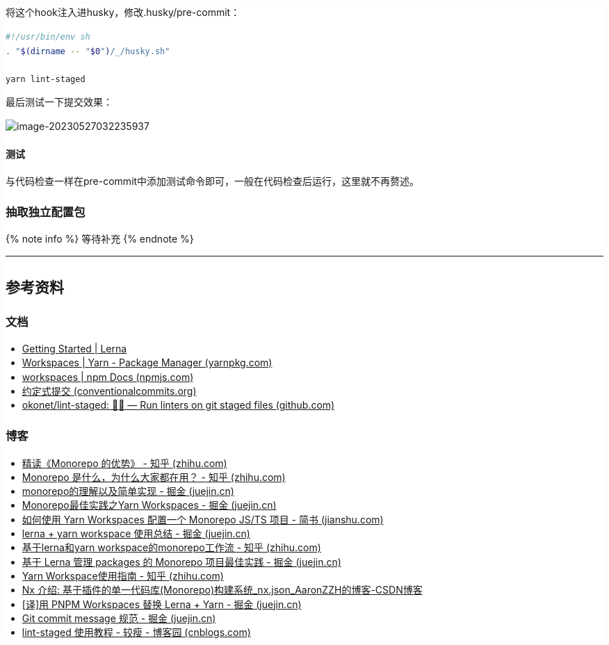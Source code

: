 将这个hook注入进husky，修改.husky/pre-commit：

```sh
#!/usr/bin/env sh
. "$(dirname -- "$0")/_/husky.sh"

yarn lint-staged

```

最后测试一下提交效果：

![image-20230527032235937](https://picgo-1308055782.cos.ap-chengdu.myqcloud.com/picgo-core/2023/05/20230527032237.png)

#### 测试

与代码检查一样在pre-commit中添加测试命令即可，一般在代码检查后运行，这里就不再赘述。

### 抽取独立配置包

{% note info %} 等待补充 {% endnote %}

---

## 参考资料

### 文档

- [Getting Started | Lerna](https://lerna.js.org/docs/getting-started)
- [Workspaces | Yarn - Package Manager (yarnpkg.com)](https://yarnpkg.com/features/workspaces)
- [workspaces | npm Docs (npmjs.com)](https://docs.npmjs.com/cli/v9/using-npm/workspaces)
- [约定式提交 (conventionalcommits.org)](https://www.conventionalcommits.org/zh-hans/v1.0.0/)
- [okonet/lint-staged: 🚫💩 — Run linters on git staged files (github.com)](https://github.com/okonet/lint-staged)

### 博客

- [精读《Monorepo 的优势》 - 知乎 (zhihu.com)](https://zhuanlan.zhihu.com/p/65533186)
- [Monorepo 是什么，为什么大家都在用？ - 知乎 (zhihu.com)](https://zhuanlan.zhihu.com/p/77577415)
- [monorepo的理解以及简单实现 - 掘金 (juejin.cn)](https://juejin.cn/post/7065141885576151070#heading-1)
- [Monorepo最佳实践之Yarn Workspaces - 掘金 (juejin.cn)](https://juejin.cn/post/7011024137707585544)
- [如何使用 Yarn Workspaces 配置一个 Monorepo JS/TS 项目 - 简书 (jianshu.com)](https://www.jianshu.com/p/8dbe488d391b)
- [lerna + yarn workspace 使用总结 - 掘金 (juejin.cn)](https://juejin.cn/post/7097820725301477406)
- [基于lerna和yarn workspace的monorepo工作流 - 知乎 (zhihu.com)](https://zhuanlan.zhihu.com/p/71385053)
- [基于 Lerna 管理 packages 的 Monorepo 项目最佳实践 - 掘金 (juejin.cn)](https://juejin.cn/post/6844903911095025678)
- [Yarn Workspace使用指南 - 知乎 (zhihu.com)](https://zhuanlan.zhihu.com/p/381794854)
- [Nx 介绍: 基于插件的单一代码库(Monorepo)构建系统\_nx.json_AaronZZH的博客-CSDN博客](https://blog.csdn.net/LifeRiver/article/details/125077901)
- [[译\]用 PNPM Workspaces 替换 Lerna + Yarn - 掘金 (juejin.cn)](https://juejin.cn/post/7071992448511279141)
- [Git commit message 规范 - 掘金 (juejin.cn)](https://juejin.cn/post/6844903871832145927)
- [lint-staged 使用教程 - 较瘦 - 博客园 (cnblogs.com)](https://www.cnblogs.com/jiaoshou/p/12250278.html)
